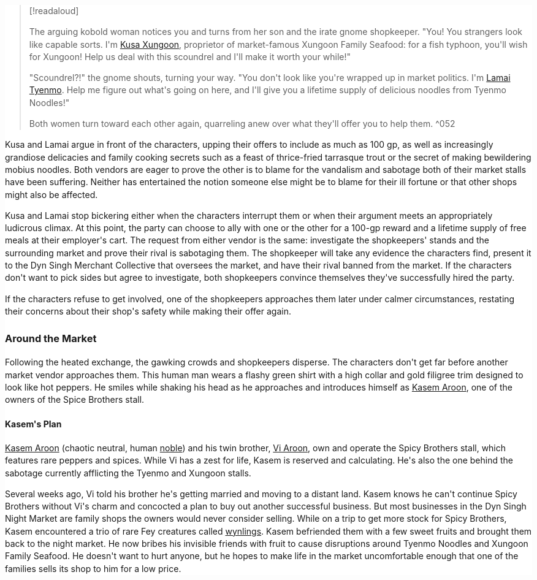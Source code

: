 > [!readaloud] 
> 
> The arguing kobold woman notices you and turns from her son and the irate gnome shopkeeper. "You! You strangers look like capable sorts. I'm [Kusa Xungoon](Mechanics/bestiary/npc/kusa-xungoon-jttrc.md), proprietor of market-famous Xungoon Family Seafood: for a fish typhoon, you'll wish for Xungoon! Help us deal with this scoundrel and I'll make it worth your while!"
> 
> "Scoundrel?!" the gnome shouts, turning your way. "You don't look like you're wrapped up in market politics. I'm [Lamai Tyenmo](Mechanics/bestiary/npc/lamai-tyenmo-jttrc.md). Help me figure out what's going on here, and I'll give you a lifetime supply of delicious noodles from Tyenmo Noodles!"
> 
> Both women turn toward each other again, quarreling anew over what they'll offer you to help them.
^052

Kusa and Lamai argue in front of the characters, upping their offers to include as much as 100 gp, as well as increasingly grandiose delicacies and family cooking secrets such as a feast of thrice-fried tarrasque trout or the secret of making bewildering mobius noodles. Both vendors are eager to prove the other is to blame for the vandalism and sabotage both of their market stalls have been suffering. Neither has entertained the notion someone else might be to blame for their ill fortune or that other shops might also be affected.

Kusa and Lamai stop bickering either when the characters interrupt them or when their argument meets an appropriately ludicrous climax. At this point, the party can choose to ally with one or the other for a 100-gp reward and a lifetime supply of free meals at their employer's cart. The request from either vendor is the same: investigate the shopkeepers' stands and the surrounding market and prove their rival is sabotaging them. The shopkeeper will take any evidence the characters find, present it to the Dyn Singh Merchant Collective that oversees the market, and have their rival banned from the market. If the characters don't want to pick sides but agree to investigate, both shopkeepers convince themselves they've successfully hired the party.

If the characters refuse to get involved, one of the shopkeepers approaches them later under calmer circumstances, restating their concerns about their shop's safety while making their offer again.

### Around the Market

Following the heated exchange, the gawking crowds and shopkeepers disperse. The characters don't get far before another market vendor approaches them. This human man wears a flashy green shirt with a high collar and gold filigree trim designed to look like hot peppers. He smiles while shaking his head as he approaches and introduces himself as [Kasem Aroon](Mechanics/bestiary/npc/kasem-aroon-jttrc.md), one of the owners of the Spice Brothers stall.

#### Kasem's Plan

[Kasem Aroon](Mechanics/bestiary/npc/kasem-aroon-jttrc.md) (chaotic neutral, human [noble](Mechanics/bestiary/humanoid/noble.md)) and his twin brother, [Vi Aroon](Mechanics/bestiary/npc/vi-aroon-jttrc.md), own and operate the Spicy Brothers stall, which features rare peppers and spices. While Vi has a zest for life, Kasem is reserved and calculating. He's also the one behind the sabotage currently afflicting the Tyenmo and Xungoon stalls.

Several weeks ago, Vi told his brother he's getting married and moving to a distant land. Kasem knows he can't continue Spicy Brothers without Vi's charm and concocted a plan to buy out another successful business. But most businesses in the Dyn Singh Night Market are family shops the owners would never consider selling. While on a trip to get more stock for Spicy Brothers, Kasem encountered a trio of rare Fey creatures called [wynlings](Mechanics/bestiary/fey/wynling-jttrc.md). Kasem befriended them with a few sweet fruits and brought them back to the night market. He now bribes his invisible friends with fruit to cause disruptions around Tyenmo Noodles and Xungoon Family Seafood. He doesn't want to hurt anyone, but he hopes to make life in the market uncomfortable enough that one of the families sells its shop to him for a low price.
